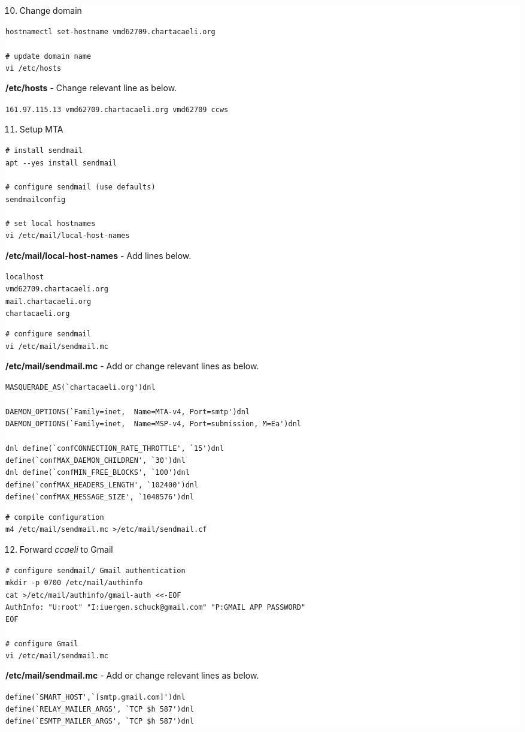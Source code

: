10. Change domain
  ```
  hostnamectl set-hostname vmd62709.chartacaeli.org

  # update domain name
  vi /etc/hosts
  ```
  **/etc/hosts** - Change relevant line as below.
  ```
  161.97.115.13 vmd62709.chartacaeli.org vmd62709 ccws
  ```

11. Setup MTA
  ```
  # install sendmail
  apt --yes install sendmail

  # configure sendmail (use defaults)
  sendmailconfig

  # set local hostnames
  vi /etc/mail/local-host-names
  ```
  **/etc/mail/local-host-names** - Add lines below.
  ```
  localhost
  vmd62709.chartacaeli.org
  mail.chartacaeli.org
  chartacaeli.org
  ```
  ```
  # configure sendmail
  vi /etc/mail/sendmail.mc
  ```
  **/etc/mail/sendmail.mc** - Add or change relevant lines as below.
  ```
  MASQUERADE_AS(`chartacaeli.org')dnl

  DAEMON_OPTIONS(`Family=inet,  Name=MTA-v4, Port=smtp')dnl
  DAEMON_OPTIONS(`Family=inet,  Name=MSP-v4, Port=submission, M=Ea')dnl

  dnl define(`confCONNECTION_RATE_THROTTLE', `15')dnl
  define(`confMAX_DAEMON_CHILDREN', `30')dnl
  dnl define(`confMIN_FREE_BLOCKS', `100')dnl
  define(`confMAX_HEADERS_LENGTH', `102400')dnl
  define(`confMAX_MESSAGE_SIZE', `1048576')dnl
  ```
  ```
  # compile configuration
  m4 /etc/mail/sendmail.mc >/etc/mail/sendmail.cf
  ```

12. Forward *ccaeli* to Gmail
  ```
  # configure sendmail/ Gmail authentication
  mkdir -p 0700 /etc/mail/authinfo
  cat >/etc/mail/authinfo/gmail-auth <<-EOF
  AuthInfo: "U:root" "I:iuergen.schuck@gmail.com" "P:GMAIL APP PASSWORD"
  EOF

  # configure Gmail
  vi /etc/mail/sendmail.mc
  ```
  **/etc/mail/sendmail.mc** - Add or change relevant lines as below.
  ```
  define(`SMART_HOST',`[smtp.gmail.com]')dnl
  define(`RELAY_MAILER_ARGS', `TCP $h 587')dnl
  define(`ESMTP_MAILER_ARGS', `TCP $h 587')dnl
  ```